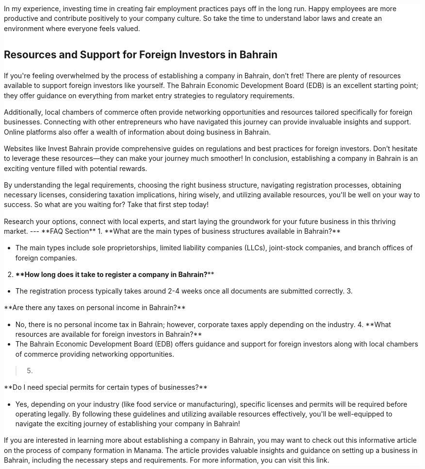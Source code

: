 In my experience, investing time in creating fair employment practices pays off in the long run. Happy employees are more productive and contribute positively to your company culture. So take the time to understand labor laws and create an environment where everyone feels valued.  
  

Resources and Support for Foreign Investors in Bahrain
------------------------------------------------------

  
If you're feeling overwhelmed by the process of establishing a company in Bahrain, don’t fret! There are plenty of resources available to support foreign investors like yourself. The Bahrain Economic Development Board (EDB) is an excellent starting point; they offer guidance on everything from market entry strategies to regulatory requirements.   
  
Additionally, local chambers of commerce often provide networking opportunities and resources tailored specifically for foreign businesses. Connecting with other entrepreneurs who have navigated this journey can provide invaluable insights and support. Online platforms also offer a wealth of information about doing business in Bahrain.   
  
Websites like Invest Bahrain provide comprehensive guides on regulations and best practices for foreign investors. Don’t hesitate to leverage these resources—they can make your journey much smoother! In conclusion, establishing a company in Bahrain is an exciting venture filled with potential rewards.   
  
By understanding the legal requirements, choosing the right business structure, navigating registration processes, obtaining necessary licenses, considering taxation implications, hiring wisely, and utilizing available resources, you'll be well on your way to success. So what are you waiting for? Take that first step today!   
  
Research your options, connect with local experts, and start laying the groundwork for your future business in this thriving market. --- \*\*FAQ Section\*\* 1. \*\*What are the main types of business structures available in Bahrain?\*\*  
 - The main types include sole proprietorships, limited liability companies (LLCs), joint-stock companies, and branch offices of foreign companies.   
  
2. **\*\*How long does it take to register a company in Bahrain?**\*\*  
 - The registration process typically takes around 2-4 weeks once all documents are submitted correctly. 3.   
  
\*\*Are there any taxes on personal income in Bahrain?\*\*  
 - No, there is no personal income tax in Bahrain; however, corporate taxes apply depending on the industry. 4. \*\*What resources are available for foreign investors in Bahrain?\*\*  
 - The Bahrain Economic Development Board (EDB) offers guidance and support for foreign investors along with local chambers of commerce providing networking opportunities.
> 5.

\*\*Do I need special permits for certain types of businesses?\*\*  
 - Yes, depending on your industry (like food service or manufacturing), specific licenses and permits will be required before operating legally. By following these guidelines and utilizing available resources effectively, you'll be well-equipped to navigate the exciting journey of establishing your company in Bahrain!  
  
  
  
If you are interested in learning more about establishing a company in Bahrain, you may want to check out this informative article on the process of company formation in Manama. The article provides valuable insights and guidance on setting up a business in Bahrain, including the necessary steps and requirements. For more information, you can visit this link.  
  